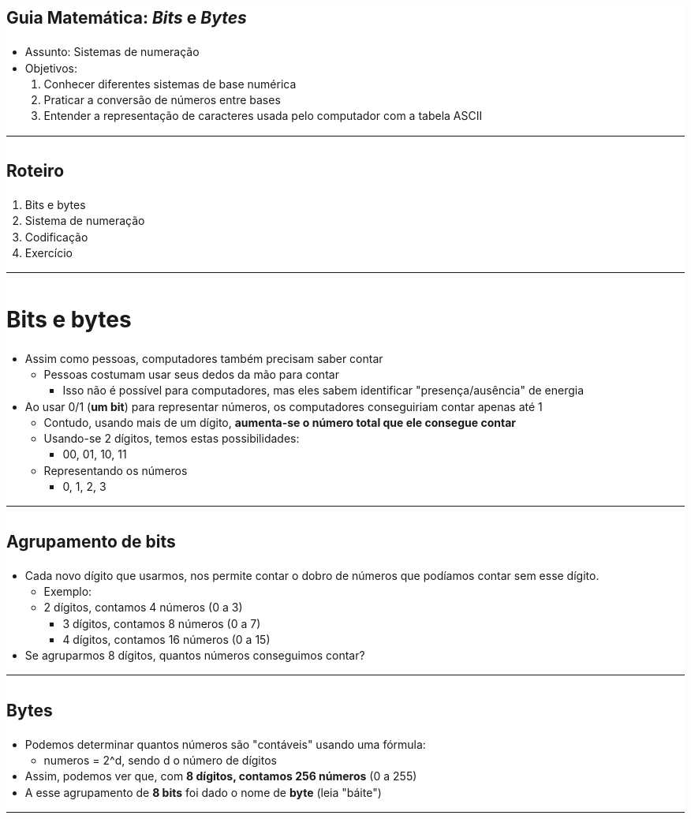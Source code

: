## Guia Matemática: **_Bits_ e _Bytes_**

- Assunto: Sistemas de numeração
- Objetivos:
  1. Conhecer diferentes sistemas de base numérica
  1. Praticar a conversão de números entre bases
  1. Entender a representação de caracteres usada pelo computador
    com a tabela ASCII

---
## Roteiro

1. Bits e bytes
1. Sistema de numeração
1. Codificação
1. Exercício

---
# Bits e bytes

- Assim como pessoas, computadores também precisam saber contar
  - Pessoas costumam usar seus dedos da mão para contar
    - Isso não é possível para computadores, mas eles sabem identificar
      "presença/ausência" de energia
- Ao usar <span class="math">0/1</span> (**um bit**) para representar números,
  os computadores conseguiriam contar apenas até <span class="math">1</span>
  - Contudo, usando mais de um dígito, **aumenta-se o número
    total que ele consegue contar**
  - Usando-se 2 dígitos, temos estas possibilidades:
    - <span class="math">00, 01, 10, 11</span>
  - Representando os números
    - <span class="math">0, 1, 2, 3</span>

---
## Agrupamento de bits

- Cada novo dígito que usarmos, nos permite contar o dobro de números
  que podíamos contar sem esse dígito.
  - Exemplo:
  - 2 dígitos, contamos 4 números (<span class="math">0</span> a <span class="math">3</span>)
    - 3 dígitos, contamos 8 números (<span class="math">0</span> a <span class="math">7</span>)
    - 4 dígitos, contamos 16 números (<span class="math">0</span> a <span class="math">15</span>)
- Se agruparmos 8 dígitos, quantos números conseguimos contar?

---
## Bytes

- Podemos determinar quantos números são "contáveis" usando uma fórmula:
  - <span class="math">numeros = 2^d</span>, sendo <span class="math">d</span>
    o número de dígitos
- Assim, podemos ver que, com **8 dígitos, contamos 256 números**
  (<span class="math">0</span> a <span class="math">255</span>)
- A esse agrupamento de **<span class="math">8</span> bits** foi dado o nome
  de **byte** (leia "báite")

---